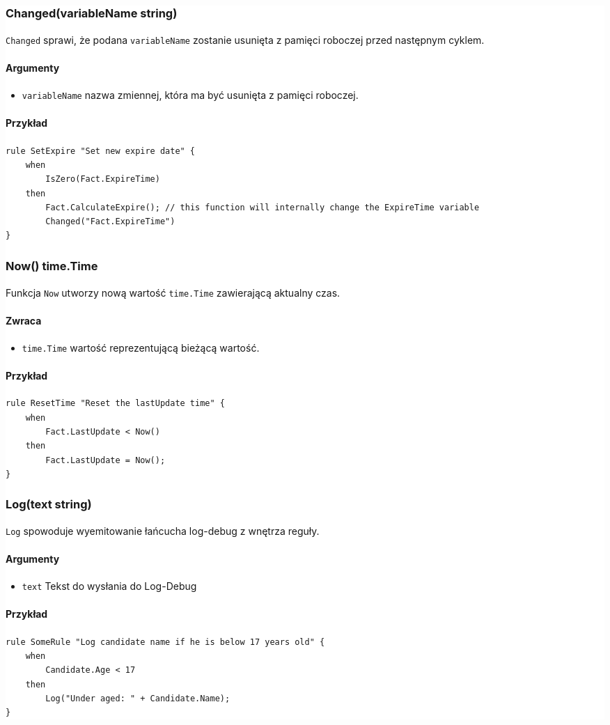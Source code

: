 ### Changed(variableName string)

`Changed` sprawi, że podana `variableName` zostanie usunięta z pamięci roboczej przed następnym cyklem.

#### Argumenty

* `variableName` nazwa zmiennej, która ma być usunięta z pamięci roboczej.

#### Przykład

```Shell
rule SetExpire "Set new expire date" {
    when
        IsZero(Fact.ExpireTime)
    then
        Fact.CalculateExpire(); // this function will internally change the ExpireTime variable
        Changed("Fact.ExpireTime")
}
```

### Now() time.Time

Funkcja `Now` utworzy nową wartość `time.Time` zawierającą aktualny czas.

#### Zwraca

* `time.Time` wartość reprezentującą bieżącą wartość.

#### Przykład

```Shell
rule ResetTime "Reset the lastUpdate time" {
    when
        Fact.LastUpdate < Now()
    then
        Fact.LastUpdate = Now();
}
```

### Log(text string)

`Log` spowoduje wyemitowanie łańcucha log-debug z wnętrza reguły.

#### Argumenty

* `text` Tekst do wysłania do Log-Debug

#### Przykład

```Shell
rule SomeRule "Log candidate name if he is below 17 years old" {
    when
        Candidate.Age < 17
    then
        Log("Under aged: " + Candidate.Name);
}
```

